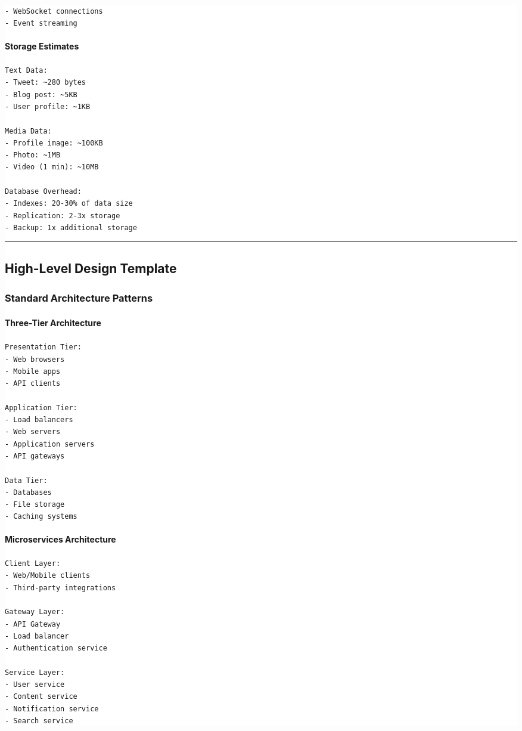 ```
- WebSocket connections
- Event streaming
```

#### Storage Estimates
```
Text Data:
- Tweet: ~280 bytes
- Blog post: ~5KB
- User profile: ~1KB

Media Data:
- Profile image: ~100KB
- Photo: ~1MB
- Video (1 min): ~10MB

Database Overhead:
- Indexes: 20-30% of data size
- Replication: 2-3x storage
- Backup: 1x additional storage
```

---

## High-Level Design Template

### Standard Architecture Patterns

#### Three-Tier Architecture
```
Presentation Tier:
- Web browsers
- Mobile apps
- API clients

Application Tier:
- Load balancers
- Web servers
- Application servers
- API gateways

Data Tier:
- Databases
- File storage
- Caching systems
```

#### Microservices Architecture
```
Client Layer:
- Web/Mobile clients
- Third-party integrations

Gateway Layer:
- API Gateway
- Load balancer
- Authentication service

Service Layer:
- User service
- Content service
- Notification service
- Search service
```